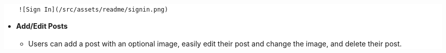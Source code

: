         ![Sign In](/src/assets/readme/signin.png)

-   **Add/Edit Posts**

    -   Users can add a post with an optional image, easily edit their post and change the image, and delete their post.